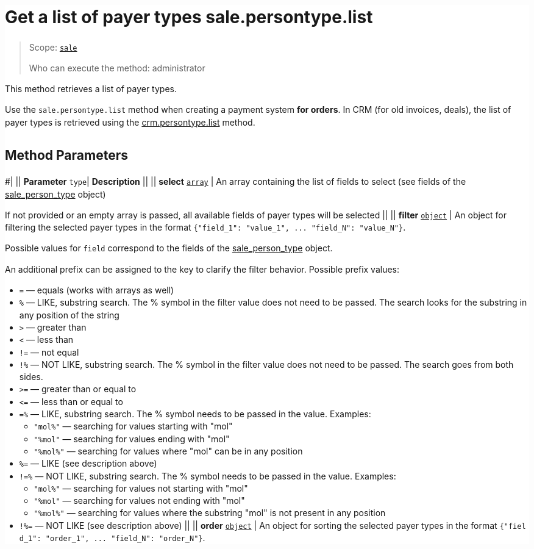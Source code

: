 # Get a list of payer types sale.persontype.list

> Scope: [`sale`](../../scopes/permissions.md)
>
> Who can execute the method: administrator

This method retrieves a list of payer types.

Use the `sale.persontype.list` method when creating a payment system **for orders**. In CRM (for old invoices, deals), the list of payer types is retrieved using the [crm.persontype.list](../../crm/outdated/invoice/crm-person-type-list.md) method.

## Method Parameters

#|
|| **Parameter**
`type`| **Description** ||
|| **select**
[`array`](../../data-types.md) | An array containing the list of fields to select (see fields of the [sale_person_type](../data-types.md#sale_person_type) object)

If not provided or an empty array is passed, all available fields of payer types will be selected
 ||
|| **filter**
[`object`](../../data-types.md) | An object for filtering the selected payer types in the format `{"field_1": "value_1", ... "field_N": "value_N"}`.

Possible values for `field` correspond to the fields of the [sale_person_type](../data-types.md#sale_person_type) object.

An additional prefix can be assigned to the key to clarify the filter behavior. Possible prefix values:
- `=` — equals (works with arrays as well)
- `%` — LIKE, substring search. The % symbol in the filter value does not need to be passed. The search looks for the substring in any position of the string
- `>` — greater than
- `<` — less than
- `!=` — not equal
- `!%` — NOT LIKE, substring search. The % symbol in the filter value does not need to be passed. The search goes from both sides.
- `>=` — greater than or equal to
- `<=` — less than or equal to
- `=%` — LIKE, substring search. The % symbol needs to be passed in the value. Examples: 
    - `"mol%"` — searching for values starting with "mol"
    - `"%mol"` — searching for values ending with "mol"
    - `"%mol%"` — searching for values where "mol" can be in any position
- `%=` — LIKE (see description above)
- `!=%` — NOT LIKE, substring search. The % symbol needs to be passed in the value. Examples:
    - `"mol%"` — searching for values not starting with "mol"
    - `"%mol"` — searching for values not ending with "mol"
    - `"%mol%"` — searching for values where the substring "mol" is not present in any position
- `!%=` — NOT LIKE (see description above)
 ||
|| **order**
[`object`](../../data-types.md) | An object for sorting the selected payer types in the format `{"field_1": "order_1", ... "field_N": "order_N"}`.
